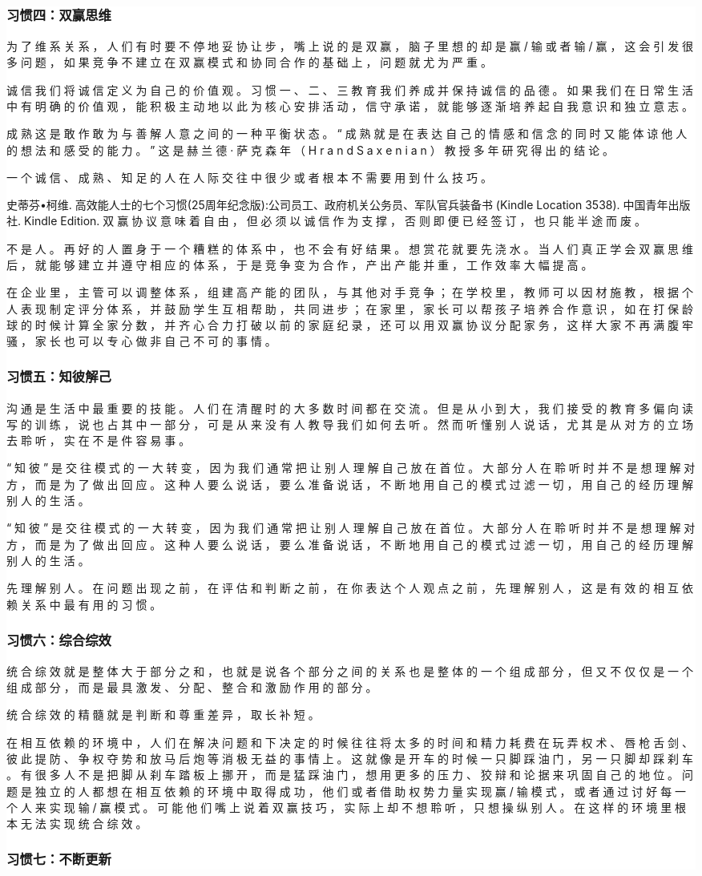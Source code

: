 ### 习惯四：双赢思维

为 了 维 系 关 系 ， 人 们 有 时 要 不 停 地 妥 协 让 步 ， 嘴 上 说 的 是 双 赢 ， 脑 子 里 想 的 却 是 赢 / 输 或 者 输 / 赢 ， 这 会 引 发 很 多 问 题 ， 如 果 竞 争 不 建 立 在 双 赢 模 式 和 协 同 合 作 的 基 础 上 ， 问 题 就 尤 为 严 重 。

诚 信 我 们 将 诚 信 定 义 为 自 己 的 价 值 观 。 习 惯 一 、 二 、 三 教 育 我 们 养 成 并 保 持 诚 信 的 品 德 。 如 果 我 们 在 日 常 生 活 中 有 明 确 的 价 值 观 ， 能 积 极 主 动 地 以 此 为 核 心 安 排 活 动 ， 信 守 承 诺 ， 就 能 够 逐 渐 培 养 起 自 我 意 识 和 独 立 意 志 。

成 熟 这 是 敢 作 敢 为 与 善 解 人 意 之 间 的 一 种 平 衡 状 态 。 “ 成 熟 就 是 在 表 达 自 己 的 情 感 和 信 念 的 同 时 又 能 体 谅 他 人 的 想 法 和 感 受 的 能 力 。 ” 这 是 赫 兰 德 · 萨 克 森 年 （ H r a n d S a x e n i a n ） 教 授 多 年 研 究 得 出 的 结 论 。

一 个 诚 信 、 成 熟 、 知 足 的 人 在 人 际 交 往 中 很 少 或 者 根 本 不 需 要 用 到 什 么 技 巧 。

史蒂芬•柯维. 高效能人士的七个习惯(25周年纪念版):公司员工、政府机关公务员、军队官兵装备书 (Kindle Location 3538). 中国青年出版社. Kindle Edition. 双 赢 协 议 意 味 着 自 由 ， 但 必 须 以 诚 信 作 为 支 撑 ， 否 则 即 便 已 经 签 订 ， 也 只 能 半 途 而 废 。

不 是 人 。 再 好 的 人 置 身 于 一 个 糟 糕 的 体 系 中 ， 也 不 会 有 好 结 果 。 想 赏 花 就 要 先 浇 水 。 当 人 们 真 正 学 会 双 赢 思 维 后 ， 就 能 够 建 立 并 遵 守 相 应 的 体 系 ， 于 是 竞 争 变 为 合 作 ， 产 出 产 能 并 重 ， 工 作 效 率 大 幅 提 高 。

在 企 业 里 ， 主 管 可 以 调 整 体 系 ， 组 建 高 产 能 的 团 队 ， 与 其 他 对 手 竞 争 ； 在 学 校 里 ， 教 师 可 以 因 材 施 教 ， 根 据 个 人 表 现 制 定 评 分 体 系 ， 并 鼓 励 学 生 互 相 帮 助 ， 共 同 进 步 ； 在 家 里 ， 家 长 可 以 帮 孩 子 培 养 合 作 意 识 ， 如 在 打 保 龄 球 的 时 候 计 算 全 家 分 数 ， 并 齐 心 合 力 打 破 以 前 的 家 庭 纪 录 ， 还 可 以 用 双 赢 协 议 分 配 家 务 ， 这 样 大 家 不 再 满 腹 牢 骚 ， 家 长 也 可 以 专 心 做 非 自 己 不 可 的 事 情 。

### 习惯五：知彼解己

沟 通 是 生 活 中 最 重 要 的 技 能 。 人 们 在 清 醒 时 的 大 多 数 时 间 都 在 交 流 。 但 是 从 小 到 大 ， 我 们 接 受 的 教 育 多 偏 向 读 写 的 训 练 ， 说 也 占 其 中 一 部 分 ， 可 是 从 来 没 有 人 教 导 我 们 如 何 去 听 。 然 而 听 懂 别 人 说 话 ， 尤 其 是 从 对 方 的 立 场 去 聆 听 ， 实 在 不 是 件 容 易 事 。

 “ 知 彼 ” 是 交 往 模 式 的 一 大 转 变 ， 因 为 我 们 通 常 把 让 别 人 理 解 自 己 放 在 首 位 。 大 部 分 人 在 聆 听 时 并 不 是 想 理 解 对 方 ， 而 是 为 了 做 出 回 应 。 这 种 人 要 么 说 话 ， 要 么 准 备 说 话 ， 不 断 地 用 自 己 的 模 式 过 滤 一 切 ， 用 自 己 的 经 历 理 解 别 人 的 生 活 。

“ 知 彼 ” 是 交 往 模 式 的 一 大 转 变 ， 因 为 我 们 通 常 把 让 别 人 理 解 自 己 放 在 首 位 。 大 部 分 人 在 聆 听 时 并 不 是 想 理 解 对 方 ， 而 是 为 了 做 出 回 应 。 这 种 人 要 么 说 话 ， 要 么 准 备 说 话 ， 不 断 地 用 自 己 的 模 式 过 滤 一 切 ， 用 自 己 的 经 历 理 解 别 人 的 生 活 。

先 理 解 别 人 。 在 问 题 出 现 之 前 ， 在 评 估 和 判 断 之 前 ， 在 你 表 达 个 人 观 点 之 前 ， 先 理 解 别 人 ， 这 是 有 效 的 相 互 依 赖 关 系 中 最 有 用 的 习 惯 。

### 习惯六：综合综效

统 合 综 效 就 是 整 体 大 于 部 分 之 和 ， 也 就 是 说 各 个 部 分 之 间 的 关 系 也 是 整 体 的 一 个 组 成 部 分 ， 但 又 不 仅 仅 是 一 个 组 成 部 分 ， 而 是 最 具 激 发 、 分 配 、 整 合 和 激 励 作 用 的 部 分 。

统 合 综 效 的 精 髓 就 是 判 断 和 尊 重 差 异 ， 取 长 补 短 。

在 相 互 依 赖 的 环 境 中 ， 人 们 在 解 决 问 题 和 下 决 定 的 时 候 往 往 将 太 多 的 时 间 和 精 力 耗 费 在 玩 弄 权 术 、 唇 枪 舌 剑 、 彼 此 提 防 、 争 权 夺 势 和 放 马 后 炮 等 消 极 无 益 的 事 情 上 。 这 就 像 是 开 车 的 时 候 一 只 脚 踩 油 门 ， 另 一 只 脚 却 踩 刹 车 。 有 很 多 人 不 是 把 脚 从 刹 车 踏 板 上 挪 开 ， 而 是 猛 踩 油 门 ， 想 用 更 多 的 压 力 、 狡 辩 和 论 据 来 巩 固 自 己 的 地 位 。 问 题 是 独 立 的 人 都 想 在 相 互 依 赖 的 环 境 中 取 得 成 功 ， 他 们 或 者 借 助 权 势 力 量 实 现 赢 / 输 模 式 ， 或 者 通 过 讨 好 每 一 个 人 来 实 现 输 / 赢 模 式 。 可 能 他 们 嘴 上 说 着 双 赢 技 巧 ， 实 际 上 却 不 想 聆 听 ， 只 想 操 纵 别 人 。 在 这 样 的 环 境 里 根 本 无 法 实 现 统 合 综 效 。

### 习惯七：不断更新
